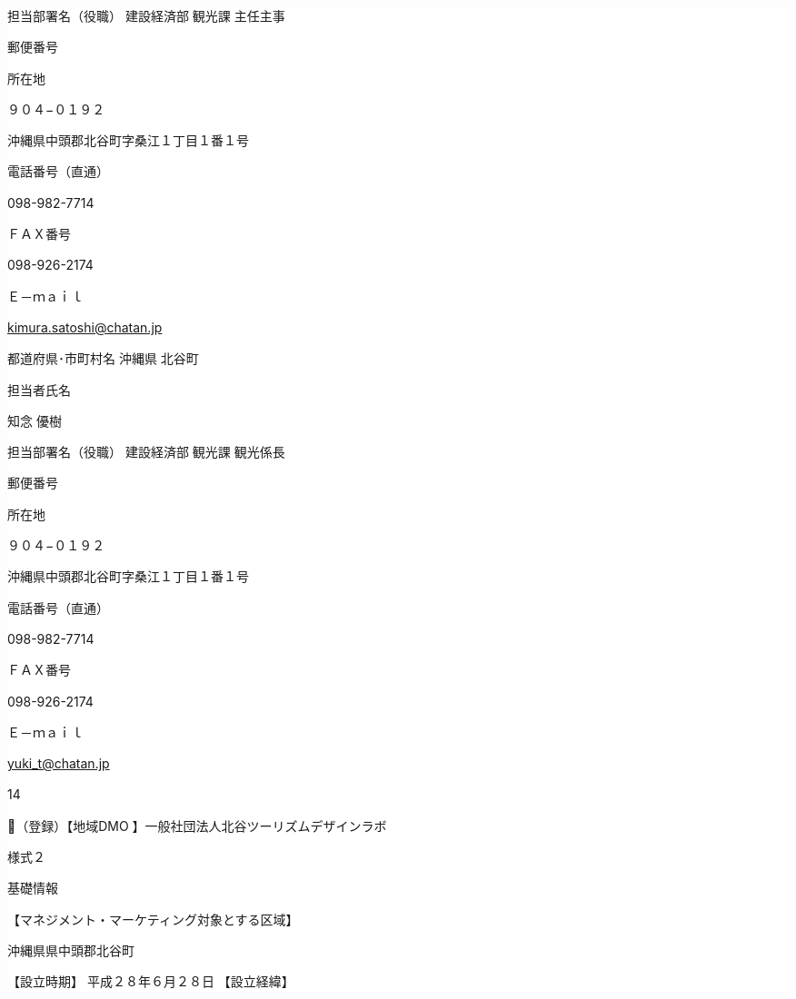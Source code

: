 担当部署名（役職）  建設経済部  観光課  主任主事

郵便番号

所在地

９０４−０１９２

沖縄県中頭郡北谷町字桑江１丁目１番１号

電話番号（直通）

098-982-7714

ＦＡＸ番号

098-926-2174

Ｅ－ｍａｉｌ

kimura.satoshi@chatan.jp

都道府県･市町村名  沖縄県  北谷町

担当者氏名

知念  優樹

担当部署名（役職）  建設経済部  観光課  観光係長

郵便番号

所在地

９０４−０１９２

沖縄県中頭郡北谷町字桑江１丁目１番１号

電話番号（直通）

098-982-7714

ＦＡＸ番号

098-926-2174

Ｅ－ｍａｉｌ

yuki_t@chatan.jp

14

（登録）【地域DMO 】一般社団法人北谷ツーリズムデザインラボ

様式２

基礎情報

【マネジメント・マーケティング対象とする区域】

沖縄県県中頭郡北谷町

【設立時期】 平成２８年６月２８日
【設立経緯】
